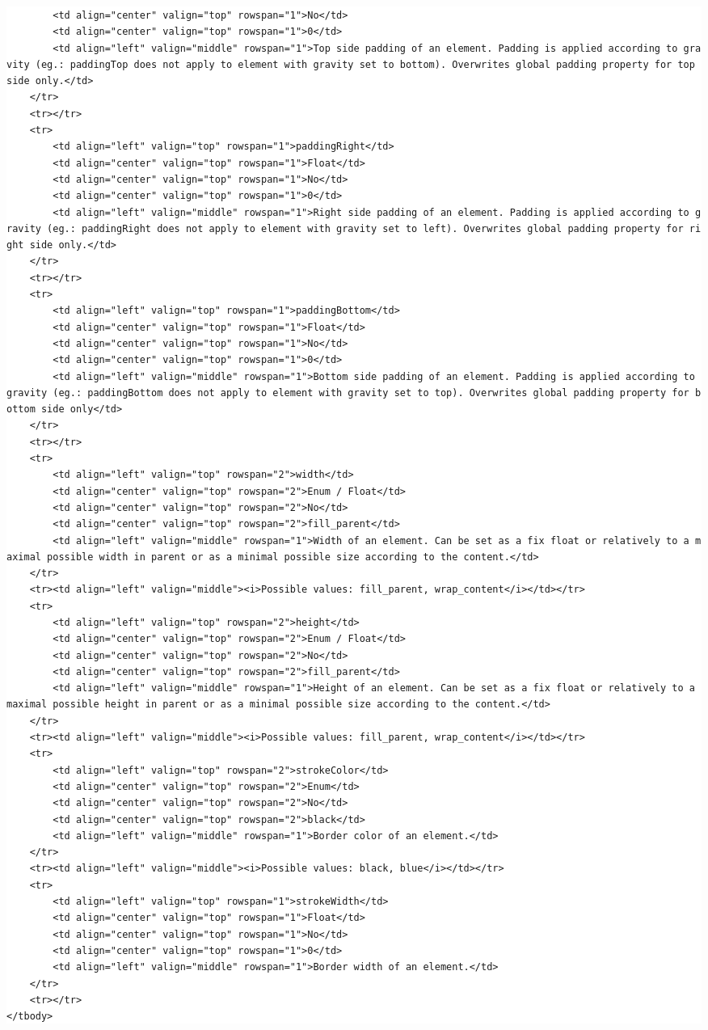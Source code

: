             <td align="center" valign="top" rowspan="1">No</td>
            <td align="center" valign="top" rowspan="1">0</td>
            <td align="left" valign="middle" rowspan="1">Top side padding of an element. Padding is applied according to gravity (eg.: paddingTop does not apply to element with gravity set to bottom). Overwrites global padding property for top side only.</td>
        </tr>
        <tr></tr>
        <tr>
            <td align="left" valign="top" rowspan="1">paddingRight</td>
            <td align="center" valign="top" rowspan="1">Float</td>
            <td align="center" valign="top" rowspan="1">No</td>
            <td align="center" valign="top" rowspan="1">0</td>
            <td align="left" valign="middle" rowspan="1">Right side padding of an element. Padding is applied according to gravity (eg.: paddingRight does not apply to element with gravity set to left). Overwrites global padding property for right side only.</td>
        </tr>
        <tr></tr>
        <tr>
            <td align="left" valign="top" rowspan="1">paddingBottom</td>
            <td align="center" valign="top" rowspan="1">Float</td>
            <td align="center" valign="top" rowspan="1">No</td>
            <td align="center" valign="top" rowspan="1">0</td>
            <td align="left" valign="middle" rowspan="1">Bottom side padding of an element. Padding is applied according to gravity (eg.: paddingBottom does not apply to element with gravity set to top). Overwrites global padding property for bottom side only</td>
        </tr>
        <tr></tr>
        <tr>
            <td align="left" valign="top" rowspan="2">width</td>
            <td align="center" valign="top" rowspan="2">Enum / Float</td>
            <td align="center" valign="top" rowspan="2">No</td>
            <td align="center" valign="top" rowspan="2">fill_parent</td>
            <td align="left" valign="middle" rowspan="1">Width of an element. Can be set as a fix float or relatively to a maximal possible width in parent or as a minimal possible size according to the content.</td>
        </tr>
        <tr><td align="left" valign="middle"><i>Possible values: fill_parent, wrap_content</i></td></tr>
        <tr>
            <td align="left" valign="top" rowspan="2">height</td>
            <td align="center" valign="top" rowspan="2">Enum / Float</td>
            <td align="center" valign="top" rowspan="2">No</td>
            <td align="center" valign="top" rowspan="2">fill_parent</td>
            <td align="left" valign="middle" rowspan="1">Height of an element. Can be set as a fix float or relatively to a maximal possible height in parent or as a minimal possible size according to the content.</td>
        </tr>
        <tr><td align="left" valign="middle"><i>Possible values: fill_parent, wrap_content</i></td></tr>
        <tr>
            <td align="left" valign="top" rowspan="2">strokeColor</td>
            <td align="center" valign="top" rowspan="2">Enum</td>
            <td align="center" valign="top" rowspan="2">No</td>
            <td align="center" valign="top" rowspan="2">black</td>
            <td align="left" valign="middle" rowspan="1">Border color of an element.</td>
        </tr>
        <tr><td align="left" valign="middle"><i>Possible values: black, blue</i></td></tr>
        <tr>
            <td align="left" valign="top" rowspan="1">strokeWidth</td>
            <td align="center" valign="top" rowspan="1">Float</td>
            <td align="center" valign="top" rowspan="1">No</td>
            <td align="center" valign="top" rowspan="1">0</td>
            <td align="left" valign="middle" rowspan="1">Border width of an element.</td>
        </tr>
        <tr></tr>
    </tbody>